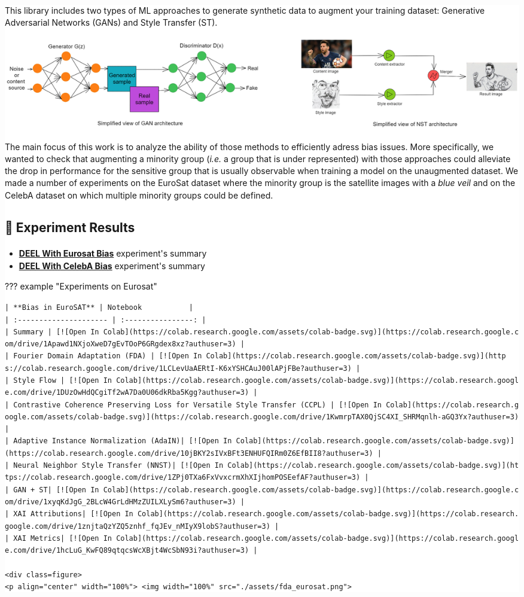 This library includes two types of ML approaches to generate synthetic data to augment your training dataset: Generative Adversarial Networks (GANs) and Style Transfer (ST).

<div class=figure>
  <p align="center" width="100%" height="150%"> <img width="100%" height="150%" src="./assets/original_view.png"> </p>
</div>

The main focus of this work is to analyze the ability of those methods to efficiently adress bias issues. More specifically, we wanted to check that augmenting a minority group (*i.e.* a group that is under represented) with those approaches could alleviate the drop in performance for the sensitive group that is usually observable when training a model on the unaugmented dataset. We made a number of experiments on the EuroSat dataset where the minority group is the satellite images with a *blue veil* and on the CelebA dataset on which multiple minority groups could be defined.

## 🧪 Experiment Results

- [**DEEL With Eurosat Bias**](https://colab.research.google.com/drive/1Apawd1NXjoXweD7gEvTOoP6GRgdex8xz?authuser=3) experiment's summary
- [**DEEL With CelebA Bias**](https://colab.research.google.com/drive/1XZIJY2xIc0sxnqmytSNq6X1LIZLxMfiT?authuser=3) experiment's summary

??? example "Experiments on Eurosat"

    | **Bias in EuroSAT** | Notebook           |
    | :--------------------- | :----------------: |
    | Summary | [![Open In Colab](https://colab.research.google.com/assets/colab-badge.svg)](https://colab.research.google.com/drive/1Apawd1NXjoXweD7gEvTOoP6GRgdex8xz?authuser=3) |
    | Fourier Domain Adaptation (FDA) | [![Open In Colab](https://colab.research.google.com/assets/colab-badge.svg)](https://colab.research.google.com/drive/1LCLevUaAERtI-K6xYSHCAuJ00lAPjFBe?authuser=3) |
    | Style Flow | [![Open In Colab](https://colab.research.google.com/assets/colab-badge.svg)](https://colab.research.google.com/drive/1DUzOwHdQCgiTf2wA7Da0U06dkRba5Kgg?authuser=3) |
    | Contrastive Coherence Preserving Loss for Versatile Style Transfer (CCPL) | [![Open In Colab](https://colab.research.google.com/assets/colab-badge.svg)](https://colab.research.google.com/drive/1KwmrpTAX0QjSC4XI_SHRMqnlh-aGQ3Yx?authuser=3) |
    | Adaptive Instance Normalization (AdaIN)| [![Open In Colab](https://colab.research.google.com/assets/colab-badge.svg)](https://colab.research.google.com/drive/10jBKY2sIVxBFt3ENHUFQIRm0Z6EfBII8?authuser=3) |
    | Neural Neighbor Style Transfer (NNST)| [![Open In Colab](https://colab.research.google.com/assets/colab-badge.svg)](https://colab.research.google.com/drive/1ZPj0TXa6FxVvxcrmXhXIjhomPOSEefAF?authuser=3) |
    | GAN + ST| [![Open In Colab](https://colab.research.google.com/assets/colab-badge.svg)](https://colab.research.google.com/drive/1xyqKdJgG_2BLcW4GrLdHMzZUILXLySm6?authuser=3) |
    | XAI Attributions| [![Open In Colab](https://colab.research.google.com/assets/colab-badge.svg)](https://colab.research.google.com/drive/1znjtaQzYZQ5znhf_fqJEv_nMIyX9lobS?authuser=3) |
    | XAI Metrics| [![Open In Colab](https://colab.research.google.com/assets/colab-badge.svg)](https://colab.research.google.com/drive/1hcLuG_KwFQ89qtqcsWcXBjt4WcSbN93i?authuser=3) |

    <div class=figure>
    <p align="center" width="100%"> <img width="100%" src="./assets/fda_eurosat.png">